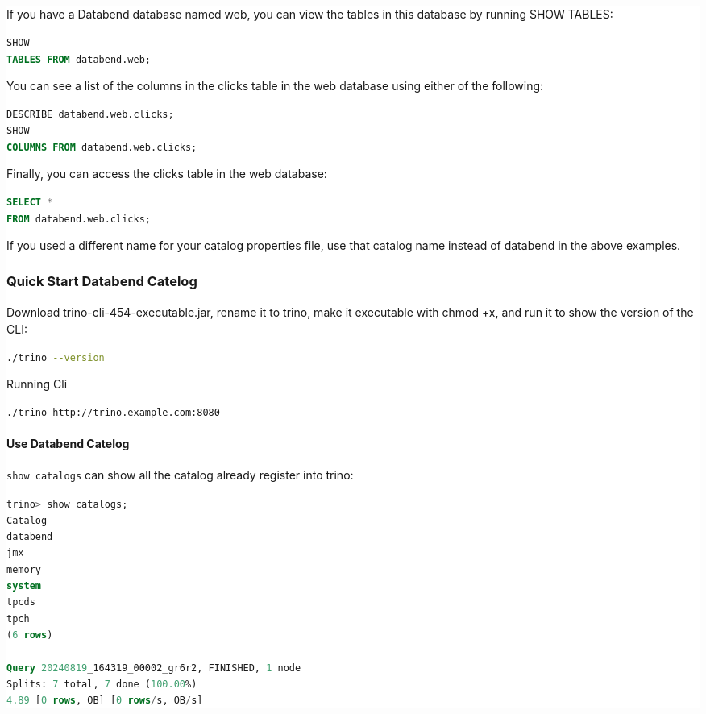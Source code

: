 If you have a Databend database named web, you can view the tables in this database by running SHOW TABLES:

```sql
SHOW
TABLES FROM databend.web;
```

You can see a list of the columns in the clicks table in the web database using either of the following:

```sql
DESCRIBE databend.web.clicks;
SHOW
COLUMNS FROM databend.web.clicks;
```

Finally, you can access the clicks table in the web database:

```sql
SELECT *
FROM databend.web.clicks;
```

If you used a different name for your catalog properties file, use that catalog name instead of databend in the above
examples.


### Quick Start Databend Catelog
Download [trino-cli-454-executable.jar](https://repo1.maven.org/maven2/io/trino/trino-cli/454/trino-cli-454-executable.jar), rename it to trino, make it executable with chmod +x, and run it to show the version of the CLI:
```bash
./trino --version
```

Running Cli

```bash
./trino http://trino.example.com:8080
```


#### Use Databend Catelog
`show catalogs` can show all the catalog already register into trino:

```sql
trino> show catalogs;
Catalog
databend
jmx
memory
system
tpcds
tpch
(6 rows)

Query 20240819_164319_00002_gr6r2, FINISHED, 1 node
Splits: 7 total, 7 done (100.00%)
4.89 [0 rows, OB] [0 rows/s, OB/s]
```
